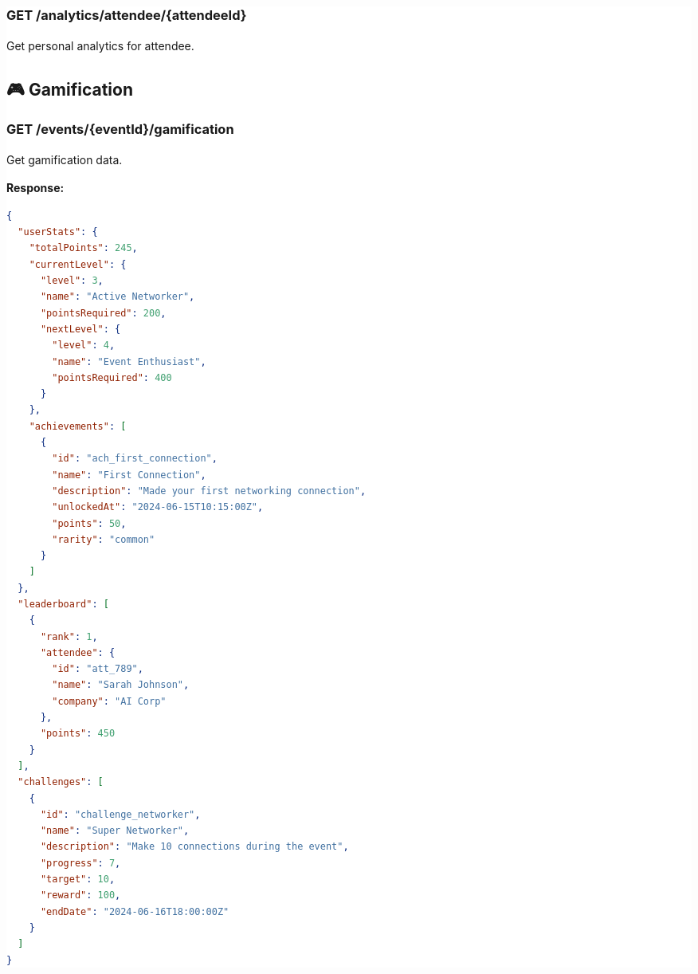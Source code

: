 ### GET /analytics/attendee/{attendeeId}
Get personal analytics for attendee.

## 🎮 Gamification

### GET /events/{eventId}/gamification
Get gamification data.

**Response:**
```json
{
  "userStats": {
    "totalPoints": 245,
    "currentLevel": {
      "level": 3,
      "name": "Active Networker",
      "pointsRequired": 200,
      "nextLevel": {
        "level": 4,
        "name": "Event Enthusiast",
        "pointsRequired": 400
      }
    },
    "achievements": [
      {
        "id": "ach_first_connection",
        "name": "First Connection",
        "description": "Made your first networking connection",
        "unlockedAt": "2024-06-15T10:15:00Z",
        "points": 50,
        "rarity": "common"
      }
    ]
  },
  "leaderboard": [
    {
      "rank": 1,
      "attendee": {
        "id": "att_789",
        "name": "Sarah Johnson",
        "company": "AI Corp"
      },
      "points": 450
    }
  ],
  "challenges": [
    {
      "id": "challenge_networker",
      "name": "Super Networker",
      "description": "Make 10 connections during the event",
      "progress": 7,
      "target": 10,
      "reward": 100,
      "endDate": "2024-06-16T18:00:00Z"
    }
  ]
}
```
